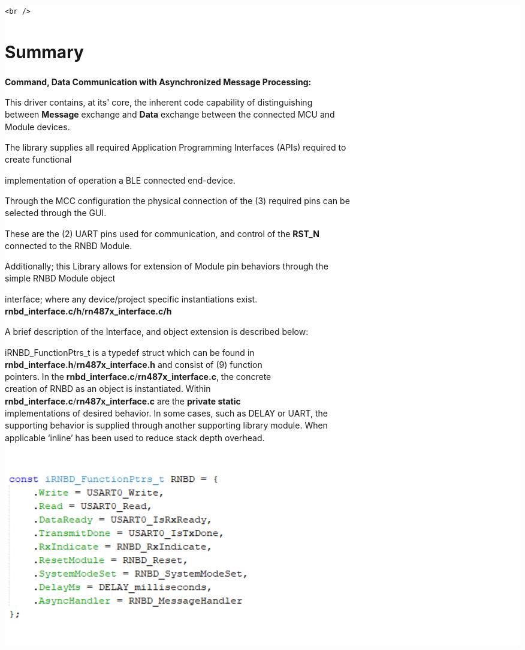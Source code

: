    <br />



# Summary<a name="summary"></a>

**Command, Data Communication with Asynchronized Message Processing:**

This driver contains, at its' core, the inherent code capability of distinguishing<br /> between **Message** exchange and **Data** exchange between the connected MCU and<br /> Module devices.

The library supplies all required Application Programming Interfaces \(APIs\) required to<br /> create functional

implementation of operation a BLE connected end-device.

Through the MCC configuration the physical connection of the \(3\) required pins can be<br /> selected through the GUI.

These are the \(2\) UART pins used for communication, and control of the **RST\_N**<br /> connected to the RNBD Module.

Additionally; this Library allows for extension of Module pin behaviors through the<br /> simple RNBD Module object

interface; where any device/project specific instantiations exist.<br /> **rnbd\_interface.c/h**/**rn487x\_interface.c/h**

A brief description of the Interface, and object extension is described below:

iRNBD\_FunctionPtrs\_t is a typedef struct which can be found in<br /> **rnbd\_interface.h**/**rn487x\_interface.h** and consist of \(9\) function<br /> pointers. In the **rnbd\_interface.c**/**rn487x\_interface.c**, the concrete<br /> creation of RNBD as an object is instantiated. Within<br /> **rnbd\_interface.c**/**rn487x\_interface.c** are the **private static**<br /> implementations of desired behavior. In some cases, such as DELAY or UART, the<br /> supporting behavior is supplied through another supporting library module. When<br /> applicable ‘inline’ has been used to reduce stack depth overhead.

<br />

![](images/GUID-2B41A010-DEC4-4198-9245-049150500274-low.png)

<br />
